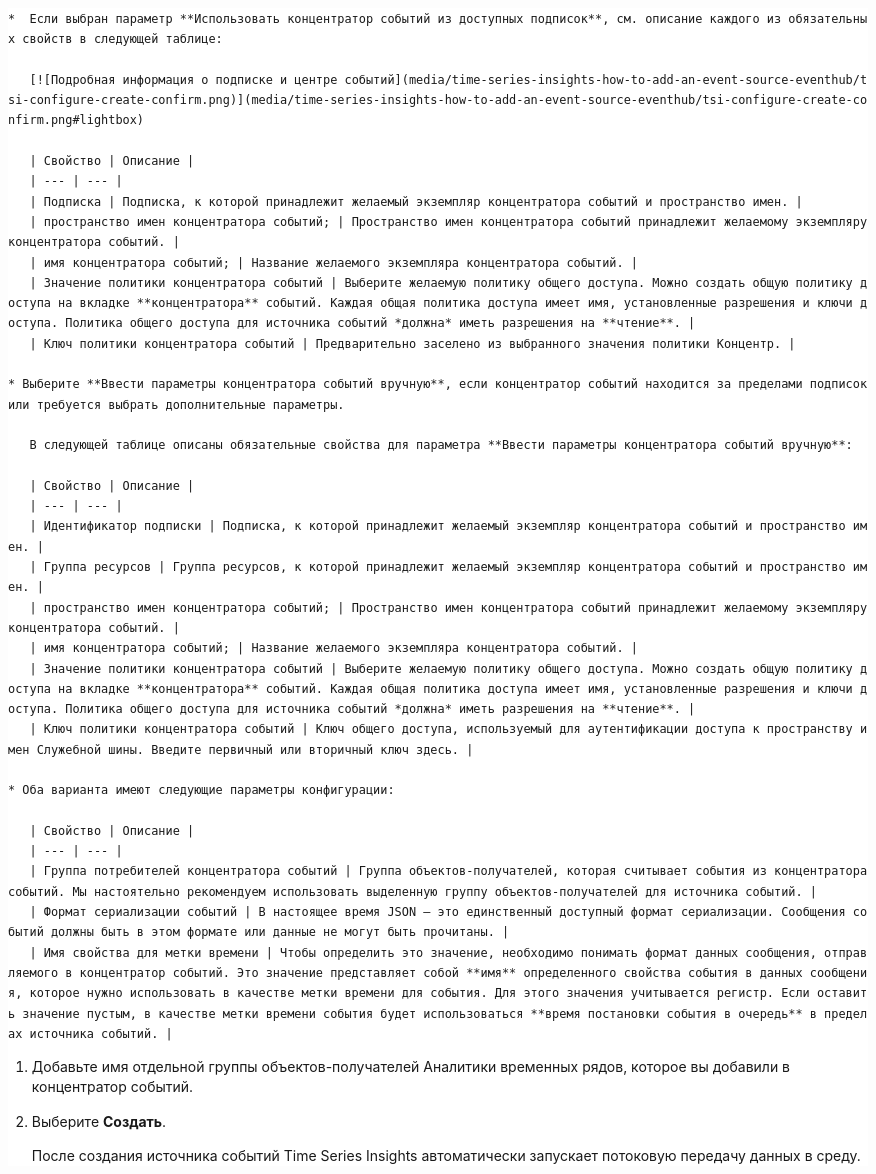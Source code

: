     *  Если выбран параметр **Использовать концентратор событий из доступных подписок**, см. описание каждого из обязательных свойств в следующей таблице:

       [![Подробная информация о подписке и центре событий](media/time-series-insights-how-to-add-an-event-source-eventhub/tsi-configure-create-confirm.png)](media/time-series-insights-how-to-add-an-event-source-eventhub/tsi-configure-create-confirm.png#lightbox)

       | Свойство | Описание |
       | --- | --- |
       | Подписка | Подписка, к которой принадлежит желаемый экземпляр концентратора событий и пространство имен. |
       | пространство имен концентратора событий; | Пространство имен концентратора событий принадлежит желаемому экземпляру концентратора событий. |
       | имя концентратора событий; | Название желаемого экземпляра концентратора событий. |
       | Значение политики концентратора событий | Выберите желаемую политику общего доступа. Можно создать общую политику доступа на вкладке **концентратора** событий. Каждая общая политика доступа имеет имя, установленные разрешения и ключи доступа. Политика общего доступа для источника событий *должна* иметь разрешения на **чтение**. |
       | Ключ политики концентратора событий | Предварительно заселено из выбранного значения политики Концентр. |

    * Выберите **Ввести параметры концентратора событий вручную**, если концентратор событий находится за пределами подписок или требуется выбрать дополнительные параметры.

       В следующей таблице описаны обязательные свойства для параметра **Ввести параметры концентратора событий вручную**:
 
       | Свойство | Описание |
       | --- | --- |
       | Идентификатор подписки | Подписка, к которой принадлежит желаемый экземпляр концентратора событий и пространство имен. |
       | Группа ресурсов | Группа ресурсов, к которой принадлежит желаемый экземпляр концентратора событий и пространство имен. |
       | пространство имен концентратора событий; | Пространство имен концентратора событий принадлежит желаемому экземпляру концентратора событий. |
       | имя концентратора событий; | Название желаемого экземпляра концентратора событий. |
       | Значение политики концентратора событий | Выберите желаемую политику общего доступа. Можно создать общую политику доступа на вкладке **концентратора** событий. Каждая общая политика доступа имеет имя, установленные разрешения и ключи доступа. Политика общего доступа для источника событий *должна* иметь разрешения на **чтение**. |
       | Ключ политики концентратора событий | Ключ общего доступа, используемый для аутентификации доступа к пространству имен Служебной шины. Введите первичный или вторичный ключ здесь. |

    * Оба варианта имеют следующие параметры конфигурации:

       | Свойство | Описание |
       | --- | --- |
       | Группа потребителей концентратора событий | Группа объектов-получателей, которая считывает события из концентратора событий. Мы настоятельно рекомендуем использовать выделенную группу объектов-получателей для источника событий. |
       | Формат сериализации событий | В настоящее время JSON — это единственный доступный формат сериализации. Сообщения событий должны быть в этом формате или данные не могут быть прочитаны. |
       | Имя свойства для метки времени | Чтобы определить это значение, необходимо понимать формат данных сообщения, отправляемого в концентратор событий. Это значение представляет собой **имя** определенного свойства события в данных сообщения, которое нужно использовать в качестве метки времени для события. Для этого значения учитывается регистр. Если оставить значение пустым, в качестве метки времени события будет использоваться **время постановки события в очередь** в пределах источника событий. |

1. Добавьте имя отдельной группы объектов-получателей Аналитики временных рядов, которое вы добавили в концентратор событий.

1. Выберите **Создать**.

   После создания источника событий Time Series Insights автоматически запускает потоковую передачу данных в среду.
